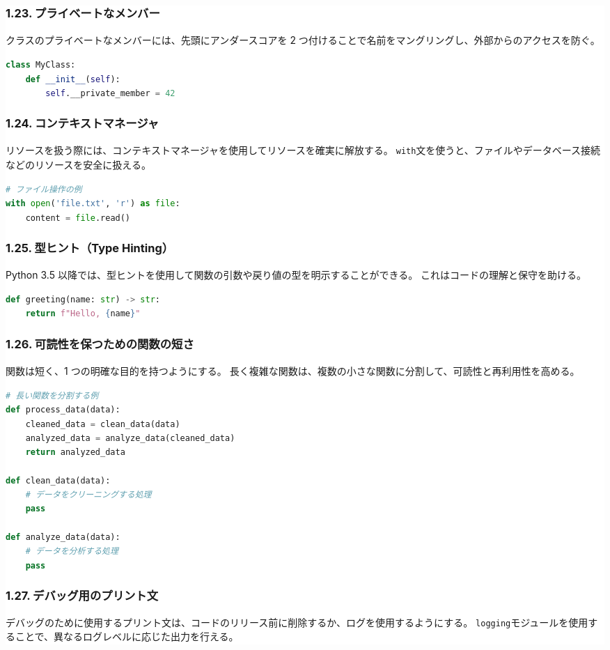 ### 1.23. プライベートなメンバー

クラスのプライベートなメンバーには、先頭にアンダースコアを 2 つ付けることで名前をマングリングし、外部からのアクセスを防ぐ。

```python
class MyClass:
    def __init__(self):
        self.__private_member = 42
```

### 1.24. コンテキストマネージャ

リソースを扱う際には、コンテキストマネージャを使用してリソースを確実に解放する。
`with`文を使うと、ファイルやデータベース接続などのリソースを安全に扱える。

```python
# ファイル操作の例
with open('file.txt', 'r') as file:
    content = file.read()
```

### 1.25. 型ヒント（Type Hinting）

Python 3.5 以降では、型ヒントを使用して関数の引数や戻り値の型を明示することができる。
これはコードの理解と保守を助ける。

```python
def greeting(name: str) -> str:
    return f"Hello, {name}"
```

### 1.26. 可読性を保つための関数の短さ

関数は短く、1 つの明確な目的を持つようにする。
長く複雑な関数は、複数の小さな関数に分割して、可読性と再利用性を高める。

```python
# 長い関数を分割する例
def process_data(data):
    cleaned_data = clean_data(data)
    analyzed_data = analyze_data(cleaned_data)
    return analyzed_data

def clean_data(data):
    # データをクリーニングする処理
    pass

def analyze_data(data):
    # データを分析する処理
    pass
```

### 1.27. デバッグ用のプリント文

デバッグのために使用するプリント文は、コードのリリース前に削除するか、ログを使用するようにする。
`logging`モジュールを使用することで、異なるログレベルに応じた出力を行える。
